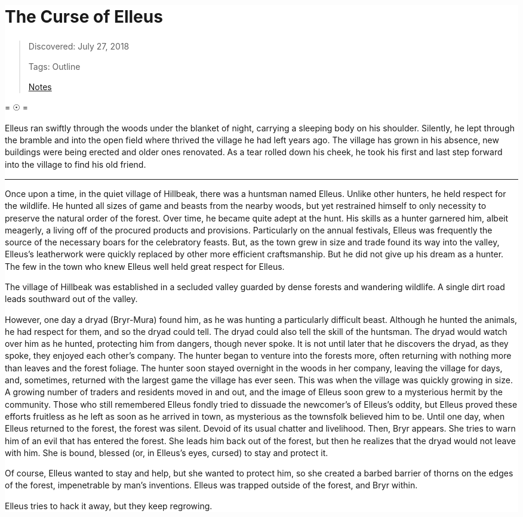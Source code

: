 # The Curse of Elleus
> Discovered: July 27, 2018 
>
> Tags: Outline
>
> [Notes](./notes.md)

= ☉ =

Elleus ran swiftly through the woods under the blanket of night, carrying a sleeping body on his shoulder. Silently, he lept through the bramble and into the open field where thrived the village he had left years ago. The village has grown in his absence, new buildings were being erected and older ones renovated. As a tear rolled down his cheek, he took his first and last step forward into the village to find his old friend.

* * *

Once upon a time, in the quiet village of Hillbeak, there was a huntsman named Elleus. Unlike other hunters, he held respect for the wildlife. He hunted all sizes of game and beasts from the nearby woods, but yet restrained himself to only necessity to preserve the natural order of the forest. Over time, he became quite adept at the hunt. His skills as a hunter garnered him, albeit meagerly, a living off of the procured products and provisions. Particularly on the annual festivals, Elleus was frequently the source of the necessary boars for the celebratory feasts. But, as the town grew in size and trade found its way into the valley, Elleus’s leatherwork were quickly replaced by other more efficient craftsmanship. But he did not give up his dream as a hunter. The few in the town who knew Elleus well held great respect for Elleus.

The village of Hillbeak was established in a secluded valley guarded by dense forests and wandering wildlife. A single dirt road leads southward out of the valley.

However, one day a dryad (Bryr-Mura) found him, as he was hunting a particularly difficult beast. Although he hunted the animals, he had respect for them, and so the dryad could tell. The dryad could also tell the skill of the huntsman. The dryad would watch over him as he hunted, protecting him from dangers, though never spoke.
It is not until later that he discovers the dryad, as they spoke, they enjoyed each other’s company. The hunter began to venture into the forests more, often returning with nothing more than leaves and the forest foliage. The hunter soon stayed overnight in the woods in her company, leaving the village for days, and, sometimes, returned with the largest game the village has ever seen. This was when the village was quickly growing in size. A growing number of traders and residents moved in and out, and the image of Elleus soon grew to a mysterious hermit by the community. Those who still remembered Elleus fondly tried to dissuade the newcomer’s of Elleus’s oddity, but Elleus proved these efforts fruitless as he left as soon as he arrived in town, as mysterious as the townsfolk believed him to be.
Until one day, when Elleus returned to the forest, the forest was silent. Devoid of its usual chatter and livelihood. Then, Bryr appears. She tries to warn him of an evil that has entered the forest. She leads him back out of the forest, but then he realizes that the dryad would not leave with him. She is bound, blessed (or, in Elleus’s eyes, cursed) to stay and protect it.

Of course, Elleus wanted to stay and help, but she wanted to protect him, so she created a barbed barrier of thorns on the edges of the forest, impenetrable by man’s inventions. Elleus was trapped outside of the forest, and Bryr within.

Elleus tries to hack it away, but they keep regrowing. 
